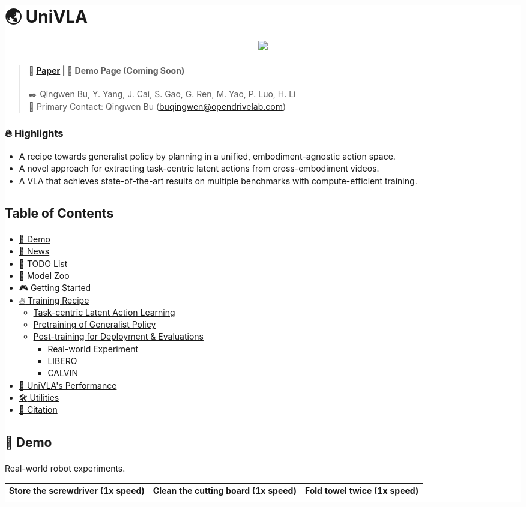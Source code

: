 # :earth_asia: UniVLA


<div id="top" align="center">
<p align="center">
<img src="assets/teaser_univla.png" width="1000px" >
</p>
</div>

> #### :page_facing_up: [Paper](https://arxiv.org/pdf/2505.06111) | :rocket: Demo Page (Coming Soon)
> :black_nib: Qingwen Bu, Y. Yang, J. Cai, S. Gao, G. Ren, M. Yao, P. Luo, H. Li \
> :e-mail: Primary Contact: Qingwen Bu (buqingwen@opendrivelab.com)

### :fire: Highlights
- A recipe towards generalist policy by planning in a unified, embodiment-agnostic action space.
- A novel approach for extracting task-centric latent actions from cross-embodiment videos.
- A VLA that achieves state-of-the-art results on multiple benchmarks with compute-efficient training.

## Table of Contents
- [:movie_camera: Demo](#movie_camera-demo)
- [:loudspeaker: News](#loudspeaker-news)
- [:pushpin: TODO List](#pushpin-todo-list)
- [🤗 Model Zoo](#ckpts)
- [:video_game: Getting Started](#installation)
- [:fire: Training Recipe](#fire-training-recipe)
  - [Task-centric Latent Action Learning](#one-task-centric-latent-action-learning)
  - [Pretraining of Generalist Policy](#two-pretraining-of-generalist-policy)
  - [Post-training for Deployment & Evaluations](#three-post-training-for-deployment--evaluations)
    - [Real-world Experiment](#mechanical_arm-real-world-experiment)
    - [LIBERO](#1-libero)
    - [CALVIN](#2-calvin)
- [:rocket: UniVLA's Performance](#rocket-univlas-performance)
- [:hammer_and_wrench: Utilities](#hammer_and_wrench-utilities)
- [:pencil: Citation](#pencil-citation)


  
## :movie_camera: Demo
Real-world robot experiments.


<table style="width:100%;border-collapse:collapse;">
<tr>
  <td style="text-align:center;"><b>Store the screwdriver (1x speed)</b></td>
  <td style="text-align:center;"><b>Clean the cutting board (1x speed)</b></td>
  <td style="text-align:center;"><b>Fold towel twice (1x speed)</b></td>
</tr>
<tr>
  <td><video src="https://github.com/user-attachments/assets/b11b4e83-24d8-4b55-b50e-f8271249422c" style="object-fit:cover;" autoplay loop muted></video></td>
  <td><video src="https://github.com/user-attachments/assets/bafb5bac-8c8e-41d4-89d0-ec774b9b6e1c" style="object-fit:cover;" autoplay loop muted></video></td>
  <td><video src="https://github.com/user-attachments/assets/6779e0e4-aa6e-4c16-adb9-30dedfd4db85" style="object-fit:cover;" autoplay loop muted></video></td>
</tr>
<tr>
